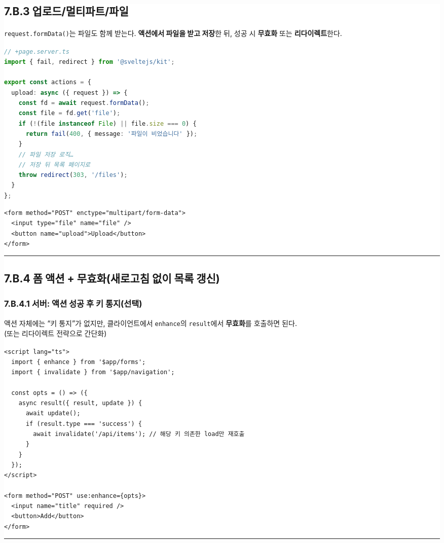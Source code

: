 ## 7.B.3 업로드/멀티파트/파일
`request.formData()`는 파일도 함께 받는다. **액션에서 파일을 받고 저장**한 뒤, 성공 시 **무효화** 또는 **리다이렉트**한다.

```ts
// +page.server.ts
import { fail, redirect } from '@sveltejs/kit';

export const actions = {
  upload: async ({ request }) => {
    const fd = await request.formData();
    const file = fd.get('file');
    if (!(file instanceof File) || file.size === 0) {
      return fail(400, { message: '파일이 비었습니다' });
    }
    // 파일 저장 로직…
    // 저장 뒤 목록 페이지로
    throw redirect(303, '/files');
  }
};
```

```svelte
<form method="POST" enctype="multipart/form-data">
  <input type="file" name="file" />
  <button name="upload">Upload</button>
</form>
```

---

## 7.B.4 폼 액션 + 무효화(새로고침 없이 목록 갱신)

### 7.B.4.1 서버: 액션 성공 후 **키 통지(선택)**
액션 자체에는 “키 통지”가 없지만, 클라이언트에서 `enhance`의 `result`에서 **무효화**를 호출하면 된다.  
(또는 리다이렉트 전략으로 간단화)

```svelte
<script lang="ts">
  import { enhance } from '$app/forms';
  import { invalidate } from '$app/navigation';

  const opts = () => ({
    async result({ result, update }) {
      await update();
      if (result.type === 'success') {
        await invalidate('/api/items'); // 해당 키 의존한 load만 재호출
      }
    }
  });
</script>

<form method="POST" use:enhance={opts}>
  <input name="title" required />
  <button>Add</button>
</form>
```

---